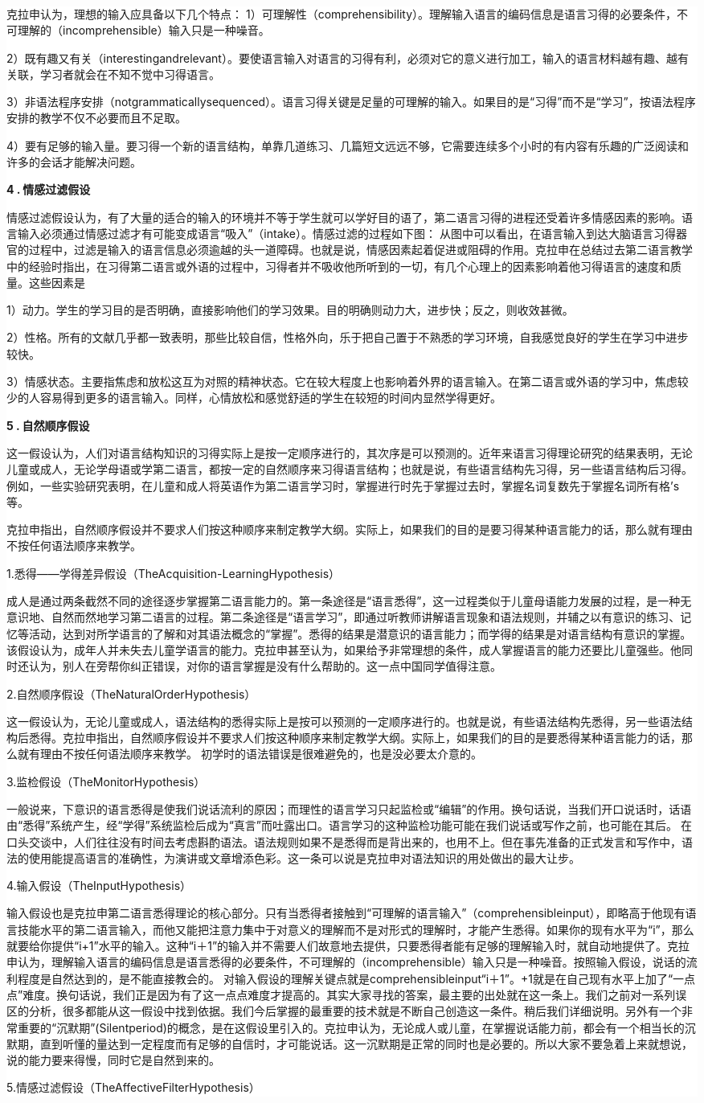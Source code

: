 克拉申认为，理想的输入应具备以下几个特点：
1）可理解性（comprehensibility）。理解输入语言的编码信息是语言习得的必要条件，不可理解的（incomprehensible）输入只是一种噪音。

2）既有趣又有关（interestingandrelevant）。要使语言输入对语言的习得有利，必须对它的意义进行加工，输入的语言材料越有趣、越有关联，学习者就会在不知不觉中习得语言。

3）非语法程序安排（notgrammaticallysequenced）。语言习得关键是足量的可理解的输入。如果目的是“习得”而不是“学习”，按语法程序安排的教学不仅不必要而且不足取。

4）要有足够的输入量。要习得一个新的语言结构，单靠几道练习、几篇短文远远不够，它需要连续多个小时的有内容有乐趣的广泛阅读和许多的会话才能解决问题。

**4 . 情感过滤假设**

情感过滤假设认为，有了大量的适合的输入的环境并不等于学生就可以学好目的语了，第二语言习得的进程还受着许多情感因素的影响。语言输入必须通过情感过滤才有可能变成语言“吸入”（intake）。情感过滤的过程如下图：
从图中可以看出，在语言输入到达大脑语言习得器官的过程中，过滤是输入的语言信息必须逾越的头一道障碍。也就是说，情感因素起着促进或阻碍的作用。克拉申在总结过去第二语言教学中的经验时指出，在习得第二语言或外语的过程中，习得者并不吸收他所听到的一切，有几个心理上的因素影响着他习得语言的速度和质量。这些因素是

1）动力。学生的学习目的是否明确，直接影响他们的学习效果。目的明确则动力大，进步快；反之，则收效甚微。

2）性格。所有的文献几乎都一致表明，那些比较自信，性格外向，乐于把自己置于不熟悉的学习环境，自我感觉良好的学生在学习中进步较快。

3）情感状态。主要指焦虑和放松这互为对照的精神状态。它在较大程度上也影响着外界的语言输入。在第二语言或外语的学习中，焦虑较少的人容易得到更多的语言输入。同样，心情放松和感觉舒适的学生在较短的时间内显然学得更好。

**5 . 自然顺序假设**

这一假设认为，人们对语言结构知识的习得实际上是按一定顺序进行的，其次序是可以预测的。近年来语言习得理论研究的结果表明，无论儿童或成人，无论学母语或学第二语言，都按一定的自然顺序来习得语言结构；也就是说，有些语言结构先习得，另一些语言结构后习得。例如，一些实验研究表明，在儿童和成人将英语作为第二语言学习时，掌握进行时先于掌握过去时，掌握名词复数先于掌握名词所有格’s等。

克拉申指出，自然顺序假设并不要求人们按这种顺序来制定教学大纲。实际上，如果我们的目的是要习得某种语言能力的话，那么就有理由不按任何语法顺序来教学。

1.悉得——学得差异假设（TheAcquisition-LearningHypothesis）

成人是通过两条截然不同的途径逐步掌握第二语言能力的。第一条途径是“语言悉得”，这一过程类似于儿童母语能力发展的过程，是一种无意识地、自然而然地学习第二语言的过程。第二条途径是“语言学习”，即通过听教师讲解语言现象和语法规则，并辅之以有意识的练习、记忆等活动，达到对所学语言的了解和对其语法概念的“掌握”。悉得的结果是潜意识的语言能力；而学得的结果是对语言结构有意识的掌握。该假设认为，成年人并未失去儿童学语言的能力。克拉申甚至认为，如果给予非常理想的条件，成人掌握语言的能力还要比儿童强些。他同时还认为，别人在旁帮你纠正错误，对你的语言掌握是没有什么帮助的。这一点中国同学值得注意。

2.自然顺序假设（TheNaturalOrderHypothesis）

这一假设认为，无论儿童或成人，语法结构的悉得实际上是按可以预测的一定顺序进行的。也就是说，有些语法结构先悉得，另一些语法结构后悉得。克拉申指出，自然顺序假设并不要求人们按这种顺序来制定教学大纲。实际上，如果我们的目的是要悉得某种语言能力的话，那么就有理由不按任何语法顺序来教学。
初学时的语法错误是很难避免的，也是没必要太介意的。

3.监检假设（TheMonitorHypothesis）

一般说来，下意识的语言悉得是使我们说话流利的原因；而理性的语言学习只起监检或“编辑”的作用。换句话说，当我们开口说话时，话语由“悉得”系统产生，经“学得”系统监检后成为“真言”而吐露出口。语言学习的这种监检功能可能在我们说话或写作之前，也可能在其后。
在口头交谈中，人们往往没有时间去考虑斟酌语法。语法规则如果不是悉得而是背出来的，也用不上。但在事先准备的正式发言和写作中，语法的使用能提高语言的准确性，为演讲或文章增添色彩。这一条可以说是克拉申对语法知识的用处做出的最大让步。

4.输入假设（TheInputHypothesis）

输入假设也是克拉申第二语言悉得理论的核心部分。只有当悉得者接触到“可理解的语言输入”（comprehensibleinput），即略高于他现有语言技能水平的第二语言输入，而他又能把注意力集中于对意义的理解而不是对形式的理解时，才能产生悉得。如果你的现有水平为“i”，那么就要给你提供“i+1”水平的输入。这种“i＋1”的输入并不需要人们故意地去提供，只要悉得者能有足够的理解输入时，就自动地提供了。克拉申认为，理解输入语言的编码信息是语言悉得的必要条件，不可理解的（incomprehensible）输入只是一种噪音。按照输入假设，说话的流利程度是自然达到的，是不能直接教会的。
对输入假设的理解关键点就是comprehensibleinput“i＋1”。+1就是在自己现有水平上加了“一点点”难度。换句话说，我们正是因为有了这一点点难度才提高的。其实大家寻找的答案，最主要的出处就在这一条上。我们之前对一系列误区的分析，很多都能从这一假设中找到依据。我们今后掌握的最重要的技术就是不断自己创造这一条件。稍后我们详细说明。另外有一个非常重要的“沉默期”(Silentperiod)的概念，是在这假设里引入的。克拉申认为，无论成人或儿童，在掌握说话能力前，都会有一个相当长的沉默期，直到听懂的量达到一定程度而有足够的自信时，才可能说话。这一沉默期是正常的同时也是必要的。所以大家不要急着上来就想说，说的能力要来得慢，同时它是自然到来的。

5.情感过滤假设（TheAffectiveFilterHypothesis）
